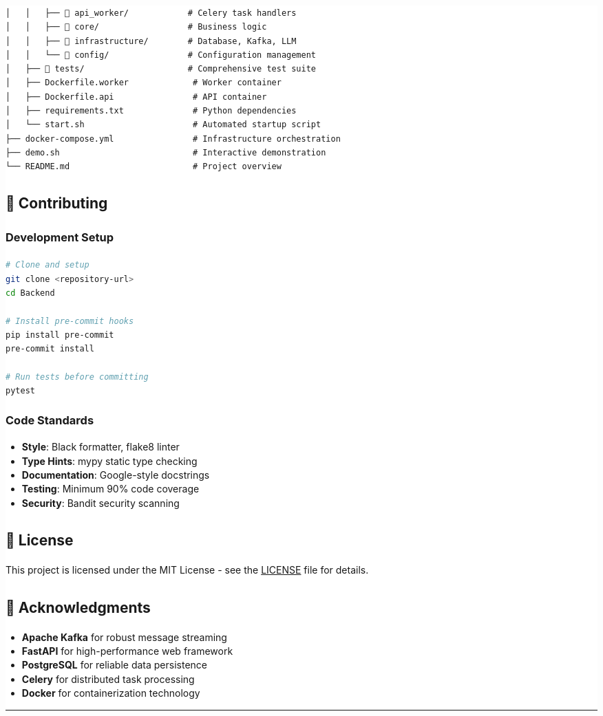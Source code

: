 ```
│   │   ├── 📁 api_worker/            # Celery task handlers
│   │   ├── 📁 core/                  # Business logic
│   │   ├── 📁 infrastructure/        # Database, Kafka, LLM
│   │   └── 📁 config/                # Configuration management
│   ├── 📁 tests/                     # Comprehensive test suite
│   ├── Dockerfile.worker             # Worker container
│   ├── Dockerfile.api                # API container  
│   ├── requirements.txt              # Python dependencies
│   └── start.sh                      # Automated startup script
├── docker-compose.yml                # Infrastructure orchestration
├── demo.sh                           # Interactive demonstration
└── README.md                         # Project overview
```

## 🤝 Contributing

### Development Setup
```bash
# Clone and setup
git clone <repository-url>
cd Backend

# Install pre-commit hooks
pip install pre-commit
pre-commit install

# Run tests before committing
pytest
```

### Code Standards
- **Style**: Black formatter, flake8 linter
- **Type Hints**: mypy static type checking  
- **Documentation**: Google-style docstrings
- **Testing**: Minimum 90% code coverage
- **Security**: Bandit security scanning

## 📄 License

This project is licensed under the MIT License - see the [LICENSE](LICENSE) file for details.

## 🙏 Acknowledgments

- **Apache Kafka** for robust message streaming
- **FastAPI** for high-performance web framework
- **PostgreSQL** for reliable data persistence
- **Celery** for distributed task processing
- **Docker** for containerization technology

---
